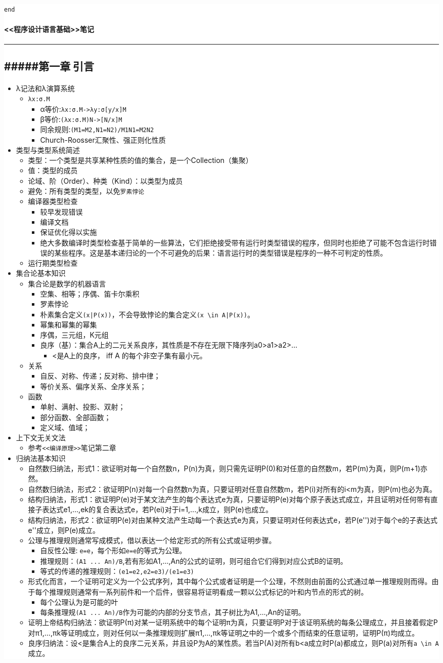 ```
end
```


#### <<程序设计语言基础>>笔记
-----------------------------

#####第一章 引言
----------------
- λ记法和λ演算系统
	* `λx:σ.M`
		* α等价:`λx:σ.M->λy:σ[y/x]M`
		* β等价:`(λx:σ.M)N->[N/x]M`
		* 同余规则:`(M1=M2,N1=N2)/M1N1=M2N2`
		* Church-Roosser汇聚性、强正则化性质
- 类型与类型系统简述
	* 类型：一个类型是共享某种性质的值的集合，是一个Collection（集聚）
	* 值：类型的成员
	* 论域、阶（Order）、种类（Kind）：以类型为成员
	* 避免：所有类型的类型，以免`罗素悖论`
	* 编译器类型检查
		* 较早发现错误
		* 编译文档
		* 保证优化得以实施
		* 绝大多数编译时类型检查基于简单的一些算法，它们拒绝接受带有运行时类型错误的程序，但同时也拒绝了可能不包含运行时错误的某些程序。这是基本递归论的一个不可避免的后果：语言运行时的类型错误是程序的一种不可判定的性质。
	* 运行期类型检查
- 集合论基本知识
	* 集合论是数学的机器语言
        * 空集、相等；序偶、笛卡尔乘积 
        * 罗素悖论
        * 朴素集合定义`(x|P(x))`，不会导致悖论的集合定义`(x \in A|P(x))`。
        * 幂集和幂集的幂集
        * 序偶，三元组，K元组
		* 良序（基）：集合A上的二元关系良序，其性质是不存在无限下降序列a0>a1>a2>...
			* <是A上的良序， iff A 的每个非空子集有最小元。
	* 关系
        * 自反、对称、传递；反对称、排中律；
        * 等价关系、偏序关系、全序关系；
	* 函数
        * 单射、满射、投影、双射；
        * 部分函数、全部函数；
        * 定义域、值域；
- 上下文无关文法
	* 参考`<<编译原理>>`笔记第二章
- 归纳法基本知识
	* 自然数归纳法，形式1：欲证明对每一个自然数n，P(n)为真，则只需先证明P(0)和对任意的自然数m，若P(m)为真，则P(m+1)亦然。
	* 自然数归纳法，形式2：欲证明P(n)对每一个自然数n为真，只要证明对任意自然数m，若P(i)对所有的i<m为真，则P(m)也必为真。
	* 结构归纳法，形式1：欲证明P(e)对于某文法产生的每个表达式e为真，只要证明P(e)对每个原子表达式成立，并且证明对任何带有直接子表达式e1,...,ek的复合表达式e，若P(ei)对于i=1,...,k成立，则P(e)也成立。
	* 结构归纳法，形式2：欲证明P(e)对由某种文法产生动每一个表达式e为真，只要证明对任何表达式e，若P(e'')对于每个e的子表达式e''成立，则P(e)成立。
	* 公理与推理规则通常写成模式，借以表达一个给定形式的所有公式或证明步骤。
		* 自反性公理: `e=e`，每个形如`e=e`的等式为公理。
		* 推理规则：`(A1 ... An)/B`,若有形如A1,...,An的公式的证明，则可组合它们得到对应公式B的证明。
		* 等式的传递的推理规则：`(e1=e2,e2=e3)/(e1=e3)`
	* 形式化而言，一个证明可定义为一个公式序列，其中每个公式或者证明是一个公理，不然则由前面的公式通过单一推理规则而得。由于每个推理规则通常有一系列前件和一个后件，很容易将证明看成一颗以公式标记的叶和内节点的形式的树。
		* 每个公理认为是可能的叶
		* 每条推理规`(A1 ... An)/B`作为可能的内部的分支节点，其子树比为A1,...,An的证明。
	* 证明上帝结构归纳法：欲证明P(π)对某一证明系统中的每个证明π为真，只要证明P对于该证明系统的每条公理成立，并且接着假定P对π1,...,πk等证明成立，则对任何以一条推理规则扩展π1,...,πk等证明之中的一个或多个而结束的任意证明，证明P(π)均成立。
	* 良序归纳法：设<是集合A上的良序二元关系，并且设P为A的某性质。若当P(A)对所有b<a成立时P(a)都成立，则P(a)对所有`a \in A`成立。
	